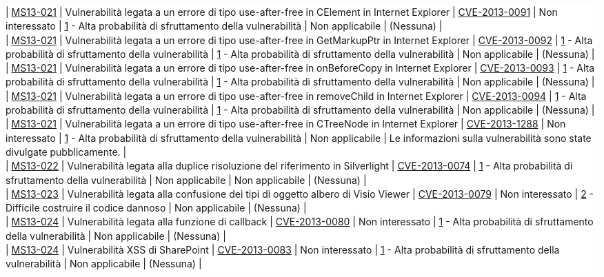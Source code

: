 | [MS13-021](http://go.microsoft.com/fwlink/?linkid=279923) | Vulnerabilità legata a un errore di tipo use-after-free in CElement in Internet Explorer               | [CVE-2013-0091](http://www.cve.mitre.org/cgi-bin/cvename.cgi?name=cve-2013-0091) | Non interessato                                                                                                       | [1](http://technet.microsoft.com/it-it/security/cc998259.aspx) - Alta probabilità di sfruttamento della vulnerabilità | Non applicabile                                                                  | (Nessuna)                                                                  |  
| [MS13-021](http://go.microsoft.com/fwlink/?linkid=279923) | Vulnerabilità legata a un errore di tipo use-after-free in GetMarkupPtr in Internet Explorer           | [CVE-2013-0092](http://www.cve.mitre.org/cgi-bin/cvename.cgi?name=cve-2013-0092) | [1](http://technet.microsoft.com/it-it/security/cc998259.aspx) - Alta probabilità di sfruttamento della vulnerabilità | [1](http://technet.microsoft.com/it-it/security/cc998259.aspx) - Alta probabilità di sfruttamento della vulnerabilità | Non applicabile                                                                  | (Nessuna)                                                                  |  
| [MS13-021](http://go.microsoft.com/fwlink/?linkid=279923) | Vulnerabilità legata a un errore di tipo use-after-free in onBeforeCopy in Internet Explorer           | [CVE-2013-0093](http://www.cve.mitre.org/cgi-bin/cvename.cgi?name=cve-2013-0093) | [1](http://technet.microsoft.com/it-it/security/cc998259.aspx) - Alta probabilità di sfruttamento della vulnerabilità | [1](http://technet.microsoft.com/it-it/security/cc998259.aspx) - Alta probabilità di sfruttamento della vulnerabilità | Non applicabile                                                                  | (Nessuna)                                                                  |  
| [MS13-021](http://go.microsoft.com/fwlink/?linkid=279923) | Vulnerabilità legata a un errore di tipo use-after-free in removeChild in Internet Explorer            | [CVE-2013-0094](http://www.cve.mitre.org/cgi-bin/cvename.cgi?name=cve-2013-0094) | [1](http://technet.microsoft.com/it-it/security/cc998259.aspx) - Alta probabilità di sfruttamento della vulnerabilità | [1](http://technet.microsoft.com/it-it/security/cc998259.aspx) - Alta probabilità di sfruttamento della vulnerabilità | Non applicabile                                                                  | (Nessuna)                                                                  |  
| [MS13-021](http://go.microsoft.com/fwlink/?linkid=279923) | Vulnerabilità legata a un errore di tipo use-after-free in CTreeNode in Internet Explorer              | [CVE-2013-1288](http://www.cve.mitre.org/cgi-bin/cvename.cgi?name=cve-2013-1288) | Non interessato                                                                                                       | [1](http://technet.microsoft.com/it-it/security/cc998259.aspx) - Alta probabilità di sfruttamento della vulnerabilità | Non applicabile                                                                  | Le informazioni sulla vulnerabilità sono state divulgate pubblicamente.    |  
| [MS13-022](http://go.microsoft.com/fwlink/?linkid=275737) | Vulnerabilità legata alla duplice risoluzione del riferimento in Silverlight                           | [CVE-2013-0074](http://www.cve.mitre.org/cgi-bin/cvename.cgi?name=cve-2013-0074) | [1](http://technet.microsoft.com/it-it/security/cc998259.aspx) - Alta probabilità di sfruttamento della vulnerabilità | Non applicabile                                                                                                       | Non applicabile                                                                  | (Nessuna)                                                                  |  
| [MS13-023](http://go.microsoft.com/fwlink/?linkid=276801) | Vulnerabilità legata alla confusione dei tipi di oggetto albero di Visio Viewer                        | [CVE-2013-0079](http://www.cve.mitre.org/cgi-bin/cvename.cgi?name=cve-2013-0079) | Non interessato                                                                                                       | [2](http://technet.microsoft.com/it-it/security/cc998259.aspx) - Difficile costruire il codice dannoso                | Non applicabile                                                                  | (Nessuna)                                                                  |  
| [MS13-024](http://go.microsoft.com/fwlink/?linkid=271610) | Vulnerabilità legata alla funzione di callback                                                         | [CVE-2013-0080](http://www.cve.mitre.org/cgi-bin/cvename.cgi?name=cve-2013-0080) | Non interessato                                                                                                       | [1](http://technet.microsoft.com/it-it/security/cc998259.aspx) - Alta probabilità di sfruttamento della vulnerabilità | Non applicabile                                                                  | (Nessuna)                                                                  |  
| [MS13-024](http://go.microsoft.com/fwlink/?linkid=271610) | Vulnerabilità XSS di SharePoint                                                                        | [CVE-2013-0083](http://www.cve.mitre.org/cgi-bin/cvename.cgi?name=cve-2013-0083) | Non interessato                                                                                                       | [1](http://technet.microsoft.com/it-it/security/cc998259.aspx) - Alta probabilità di sfruttamento della vulnerabilità | Non applicabile                                                                  | (Nessuna)                                                                  |  